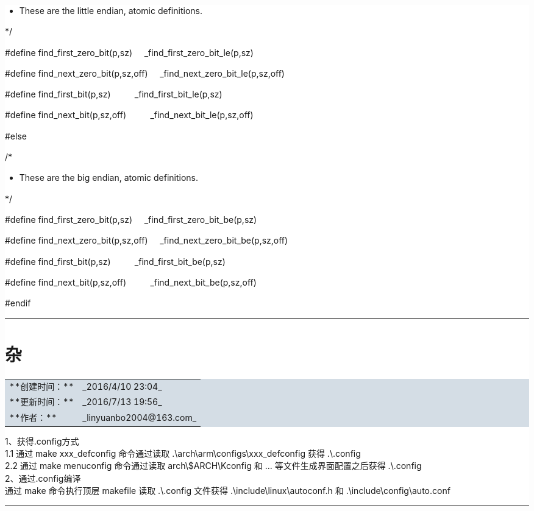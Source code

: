 * These are the little endian, atomic definitions.

*/

#define find_first_zero_bit(p,sz)     _find_first_zero_bit_le(p,sz)

#define find_next_zero_bit(p,sz,off)     _find_next_zero_bit_le(p,sz,off)

#define find_first_bit(p,sz)          _find_first_bit_le(p,sz)

#define find_next_bit(p,sz,off)          _find_next_bit_le(p,sz,off)

#else

/*

* These are the big endian, atomic definitions.

*/

#define find_first_zero_bit(p,sz)     _find_first_zero_bit_be(p,sz)

#define find_next_zero_bit(p,sz,off)     _find_next_zero_bit_be(p,sz,off)

#define find_first_bit(p,sz)          _find_first_bit_be(p,sz)

#define find_next_bit(p,sz,off)          _find_next_bit_be(p,sz,off)

#endif
</div></span>
</div>

* * *

<a name="2088"/>

# 杂

<div>
<table bgcolor="#D4DDE5" border="0">
<tr><td>**创建时间：**</td><td>_2016/4/10 23:04_</td></tr>
<tr><td>**更新时间：**</td><td>_2016/7/13 19:56_</td></tr>
<tr><td>**作者：**</td><td>_linyuanbo2004@163.com_</td></tr>
</table>
</div>

<div>
<span style="word-wrap: break-word; -webkit-nbsp-mode: space; -webkit-line-break: after-white-space;"><div>1、获得.config方式</div><div>1.1 通过 make xxx_defconfig 命令通过读取 .\arch\arm\configs\xxx_defconfig 获得 .\.config</div><div>2.2 通过 make menuconfig 命令通过读取 arch\$ARCH\Kconfig 和 ... 等文件生成界面配置之后获得 .\.config</div><div>
</div><div>2、通过.config编译</div><div>通过 make 命令执行顶层 makefile 读取 .\.config 文件获得 .\include\linux\autoconf.h 和 .\include\config\auto.conf</div></span>
</div>

* * *

<a name="2130"/>
